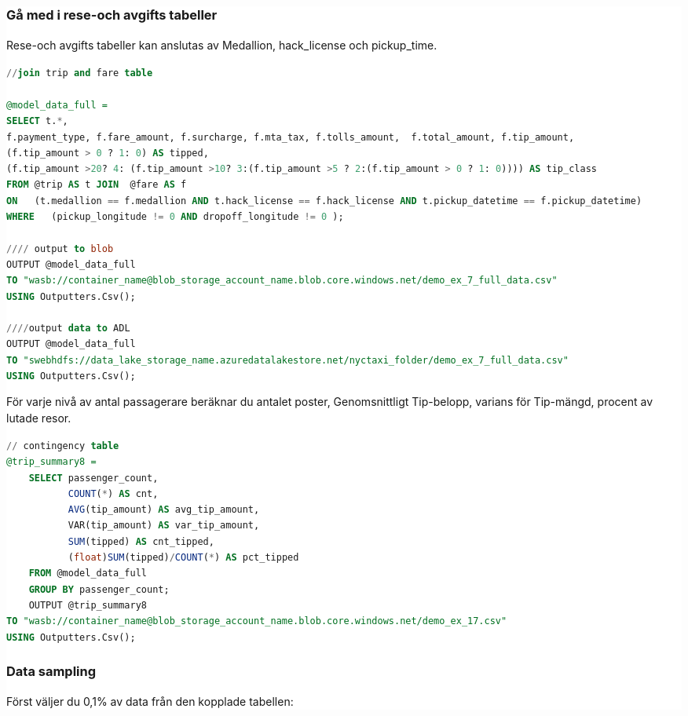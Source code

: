 ### <a name="join-trip-and-fare-tables"></a><a name="join"></a>Gå med i rese-och avgifts tabeller
Rese-och avgifts tabeller kan anslutas av Medallion, hack_license och pickup_time.

```sql
//join trip and fare table

@model_data_full =
SELECT t.*,
f.payment_type, f.fare_amount, f.surcharge, f.mta_tax, f.tolls_amount,  f.total_amount, f.tip_amount,
(f.tip_amount > 0 ? 1: 0) AS tipped,
(f.tip_amount >20? 4: (f.tip_amount >10? 3:(f.tip_amount >5 ? 2:(f.tip_amount > 0 ? 1: 0)))) AS tip_class
FROM @trip AS t JOIN  @fare AS f
ON   (t.medallion == f.medallion AND t.hack_license == f.hack_license AND t.pickup_datetime == f.pickup_datetime)
WHERE   (pickup_longitude != 0 AND dropoff_longitude != 0 );

//// output to blob
OUTPUT @model_data_full
TO "wasb://container_name@blob_storage_account_name.blob.core.windows.net/demo_ex_7_full_data.csv"
USING Outputters.Csv();

////output data to ADL
OUTPUT @model_data_full
TO "swebhdfs://data_lake_storage_name.azuredatalakestore.net/nyctaxi_folder/demo_ex_7_full_data.csv"
USING Outputters.Csv();
```

För varje nivå av antal passagerare beräknar du antalet poster, Genomsnittligt Tip-belopp, varians för Tip-mängd, procent av lutade resor.

```sql
// contingency table
@trip_summary8 =
    SELECT passenger_count,
           COUNT(*) AS cnt,
           AVG(tip_amount) AS avg_tip_amount,
           VAR(tip_amount) AS var_tip_amount,
           SUM(tipped) AS cnt_tipped,
           (float)SUM(tipped)/COUNT(*) AS pct_tipped
    FROM @model_data_full
    GROUP BY passenger_count;
    OUTPUT @trip_summary8
TO "wasb://container_name@blob_storage_account_name.blob.core.windows.net/demo_ex_17.csv"
USING Outputters.Csv();
```

### <a name="data-sampling"></a><a name="sample"></a>Data sampling
Först väljer du 0,1% av data från den kopplade tabellen:
